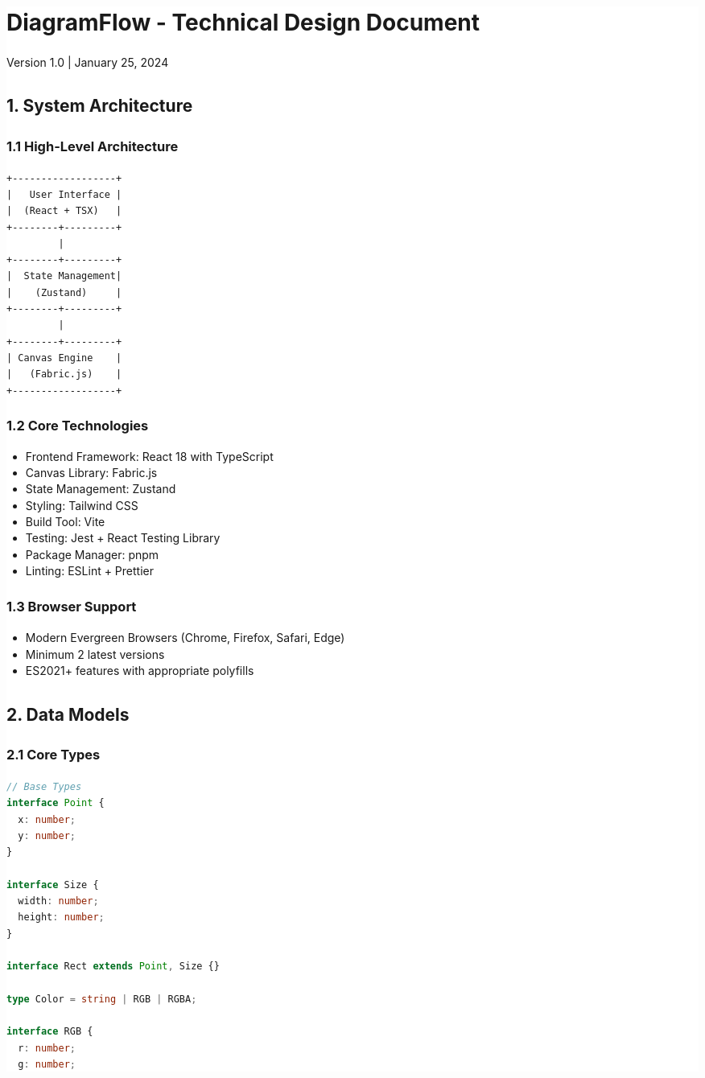# DiagramFlow - Technical Design Document
Version 1.0 | January 25, 2024

## 1. System Architecture

### 1.1 High-Level Architecture
```
+------------------+
|   User Interface |
|  (React + TSX)   |
+--------+---------+
         |
+--------+---------+
|  State Management|
|    (Zustand)     |
+--------+---------+
         |
+--------+---------+
| Canvas Engine    |
|   (Fabric.js)    |
+------------------+
```

### 1.2 Core Technologies
- Frontend Framework: React 18 with TypeScript
- Canvas Library: Fabric.js
- State Management: Zustand
- Styling: Tailwind CSS
- Build Tool: Vite
- Testing: Jest + React Testing Library
- Package Manager: pnpm
- Linting: ESLint + Prettier

### 1.3 Browser Support
- Modern Evergreen Browsers (Chrome, Firefox, Safari, Edge)
- Minimum 2 latest versions
- ES2021+ features with appropriate polyfills

## 2. Data Models

### 2.1 Core Types
```typescript
// Base Types
interface Point {
  x: number;
  y: number;
}

interface Size {
  width: number;
  height: number;
}

interface Rect extends Point, Size {}

type Color = string | RGB | RGBA;

interface RGB {
  r: number;
  g: number;
```
